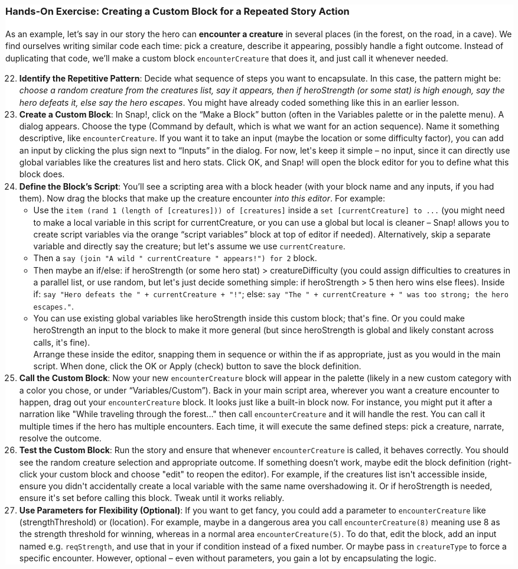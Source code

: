 ### Hands-On Exercise: Creating a Custom Block for a Repeated Story Action

As an example, let’s say in our story the hero can **encounter a creature** in several places (in the forest, on the road, in a cave). We find ourselves writing similar code each time: pick a creature, describe it appearing, possibly handle a fight outcome. Instead of duplicating that code, we’ll make a custom block `encounterCreature` that does it, and just call it whenever needed.

22. **Identify the Repetitive Pattern**: Decide what sequence of steps you want to encapsulate. In this case, the pattern might be: _choose a random creature from the creatures list, say it appears, then if heroStrength (or some stat) is high enough, say the hero defeats it, else say the hero escapes_. You might have already coded something like this in an earlier lesson.
23. **Create a Custom Block**: In Snap!, click on the “Make a Block” button (often in the Variables palette or in the palette menu). A dialog appears. Choose the type (Command by default, which is what we want for an action sequence). Name it something descriptive, like `encounterCreature`. If you want it to take an input (maybe the location or some difficulty factor), you can add an input by clicking the plus sign next to “Inputs” in the dialog. For now, let's keep it simple – no input, since it can directly use global variables like the creatures list and hero stats. Click OK, and Snap! will open the block editor for you to define what this block does.
24. **Define the Block’s Script**: You’ll see a scripting area with a block header (with your block name and any inputs, if you had them). Now drag the blocks that make up the creature encounter _into this editor_. For example:
    - Use the `item (rand 1 (length of [creatures])) of [creatures]` inside a `set [currentCreature] to ...` (you might need to make a local variable in this script for currentCreature, or you can use a global but local is cleaner – Snap! allows you to create script variables via the orange “script variables” block at top of editor if needed). Alternatively, skip a separate variable and directly say the creature; but let's assume we use `currentCreature`.
    - Then a `say (join "A wild " currentCreature " appears!") for 2` block.
    - Then maybe an if/else: if heroStrength (or some hero stat) > creatureDifficulty (you could assign difficulties to creatures in a parallel list, or use random, but let's just decide something simple: if heroStrength > 5 then hero wins else flees). Inside if: `say "Hero defeats the " + currentCreature + "!"`; else: `say "The " + currentCreature + " was too strong; the hero escapes."`.
    - You can use existing global variables like heroStrength inside this custom block; that's fine. Or you could make heroStrength an input to the block to make it more general (but since heroStrength is global and likely constant across calls, it's fine).  
        Arrange these inside the editor, snapping them in sequence or within the if as appropriate, just as you would in the main script. When done, click the OK or Apply (check) button to save the block definition.
25. **Call the Custom Block**: Now your new `encounterCreature` block will appear in the palette (likely in a new custom category with a color you chose, or under “Variables/Custom”). Back in your main script area, wherever you want a creature encounter to happen, drag out your `encounterCreature` block. It looks just like a built-in block now. For instance, you might put it after a narration like "While traveling through the forest..." then call `encounterCreature` and it will handle the rest. You can call it multiple times if the hero has multiple encounters. Each time, it will execute the same defined steps: pick a creature, narrate, resolve the outcome.
26. **Test the Custom Block**: Run the story and ensure that whenever `encounterCreature` is called, it behaves correctly. You should see the random creature selection and appropriate outcome. If something doesn’t work, maybe edit the block definition (right-click your custom block and choose "edit" to reopen the editor). For example, if the creatures list isn't accessible inside, ensure you didn't accidentally create a local variable with the same name overshadowing it. Or if heroStrength is needed, ensure it's set before calling this block. Tweak until it works reliably.
27. **Use Parameters for Flexibility (Optional)**: If you want to get fancy, you could add a parameter to `encounterCreature` like (strengthThreshold) or (location). For example, maybe in a dangerous area you call `encounterCreature(8)` meaning use 8 as the strength threshold for winning, whereas in a normal area `encounterCreature(5)`. To do that, edit the block, add an input named e.g. `reqStrength`, and use that in your if condition instead of a fixed number. Or maybe pass in `creatureType` to force a specific encounter. However, optional – even without parameters, you gain a lot by encapsulating the logic.
